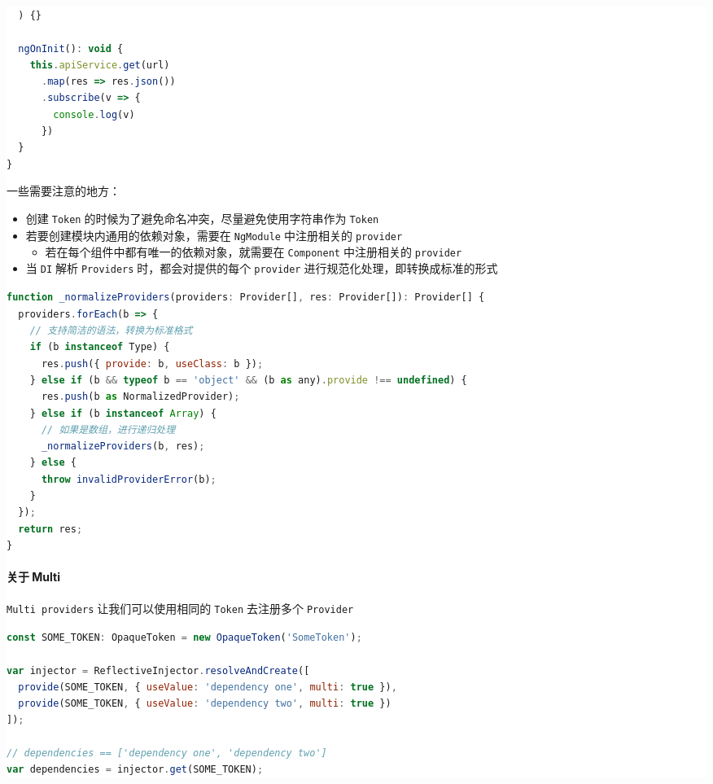 ```js
  ) {}

  ngOnInit(): void {
    this.apiService.get(url)
      .map(res => res.json())
      .subscribe(v => {
        console.log(v)
      })
  }
}
```

一些需要注意的地方：

* 创建 `Token` 的时候为了避免命名冲突，尽量避免使用字符串作为 `Token`
* 若要创建模块内通用的依赖对象，需要在 `NgModule` 中注册相关的 `provider`
  * 若在每个组件中都有唯一的依赖对象，就需要在 `Component` 中注册相关的 `provider`
* 当 `DI` 解析 `Providers` 时，都会对提供的每个 `provider` 进行规范化处理，即转换成标准的形式

```js
function _normalizeProviders(providers: Provider[], res: Provider[]): Provider[] {
  providers.forEach(b => {
    // 支持简洁的语法，转换为标准格式
    if (b instanceof Type) { 
      res.push({ provide: b, useClass: b });
    } else if (b && typeof b == 'object' && (b as any).provide !== undefined) {
      res.push(b as NormalizedProvider);
    } else if (b instanceof Array) {
      // 如果是数组，进行递归处理
      _normalizeProviders(b, res); 
    } else {
      throw invalidProviderError(b);
    }
  });
  return res;
}
```


#### 关于 Multi

`Multi providers` 让我们可以使用相同的 `Token` 去注册多个 `Provider`

```js
const SOME_TOKEN: OpaqueToken = new OpaqueToken('SomeToken');

var injector = ReflectiveInjector.resolveAndCreate([
  provide(SOME_TOKEN, { useValue: 'dependency one', multi: true }),
  provide(SOME_TOKEN, { useValue: 'dependency two', multi: true })
]);

// dependencies == ['dependency one', 'dependency two']
var dependencies = injector.get(SOME_TOKEN);
```
